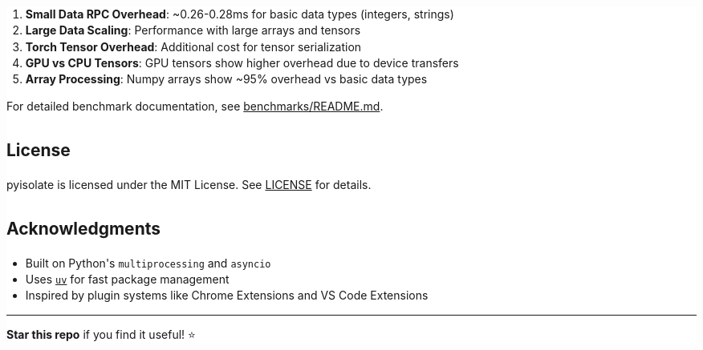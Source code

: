 1. **Small Data RPC Overhead**: ~0.26-0.28ms for basic data types (integers, strings)
2. **Large Data Scaling**: Performance with large arrays and tensors
3. **Torch Tensor Overhead**: Additional cost for tensor serialization
4. **GPU vs CPU Tensors**: GPU tensors show higher overhead due to device transfers
5. **Array Processing**: Numpy arrays show ~95% overhead vs basic data types

For detailed benchmark documentation, see [benchmarks/README.md](benchmarks/README.md).

## License

pyisolate is licensed under the MIT License. See [LICENSE](LICENSE) for details.

## Acknowledgments

- Built on Python's `multiprocessing` and `asyncio`
- Uses [`uv`](https://github.com/astral-sh/uv) for fast package management
- Inspired by plugin systems like Chrome Extensions and VS Code Extensions

---

**Star this repo** if you find it useful! ⭐
